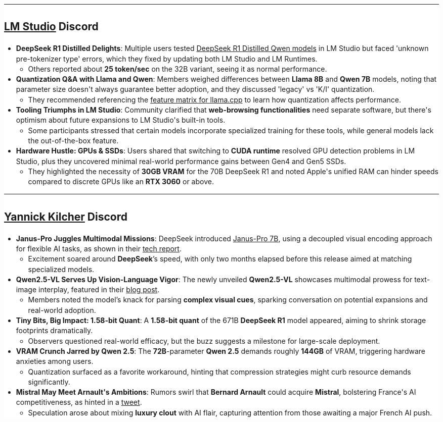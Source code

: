 


---



## [LM Studio](https://discord.com/channels/1110598183144399058) Discord

- **DeepSeek R1 Distilled Delights**: Multiple users tested [DeepSeek R1 Distilled Qwen models](https://ollama.com/library/deepseek-r1) in LM Studio but faced 'unknown pre-tokenizer type' errors, which they fixed by updating both LM Studio and LM Runtimes.
   - Others reported about **25 token/sec** on the 32B variant, seeing it as normal performance.
- **Quantization Q&A with Llama and Qwen**: Members weighed differences between **Llama 8B** and **Qwen 7B** models, noting that parameter size doesn't always guarantee better adoption, and they discussed 'legacy' vs 'K/I' quantization.
   - They recommended referencing the [feature matrix for llama.cpp](https://github.com/ggerganov/llama.cpp/wiki/Feature-matrix) to learn how quantization affects performance.
- **Tooling Triumphs in LM Studio**: Community clarified that **web-browsing functionalities** need separate software, but there's optimism about future expansions to LM Studio's built-in tools.
   - Some participants stressed that certain models incorporate specialized training for these tools, while general models lack the out-of-the-box feature.
- **Hardware Hustle: GPUs & SSDs**: Users shared that switching to **CUDA runtime** resolved GPU detection problems in LM Studio, plus they uncovered minimal real-world performance gains between Gen4 and Gen5 SSDs.
   - They highlighted the necessity of **30GB VRAM** for the 70B DeepSeek R1 and noted Apple's unified RAM can hinder speeds compared to discrete GPUs like an **RTX 3060** or above.



---



## [Yannick Kilcher](https://discord.com/channels/714501525455634453) Discord

- **Janus-Pro Juggles Multimodal Missions**: DeepSeek introduced [Janus-Pro 7B](https://huggingface.co/deepseek-ai/Janus-Pro-7B), using a decoupled visual encoding approach for flexible AI tasks, as shown in their [tech report](https://github.com/deepseek-ai/Janus/blob/main/janus_pro_tech_report.pdf).
   - Excitement soared around **DeepSeek**’s speed, with only two months elapsed before this release aimed at matching specialized models.
- **Qwen2.5-VL Serves Up Vision-Language Vigor**: The newly unveiled **Qwen2.5-VL** showcases multimodal prowess for text-image interplay, featured in their [blog post](https://qwenlm.github.io/blog/qwen2.5-vl/).
   - Members noted the model’s knack for parsing **complex visual cues**, sparking conversation on potential expansions and real-world adoption.
- **Tiny Bits, Big Impact: 1.58-bit Quant**: A **1.58-bit quant** of the 671B **DeepSeek R1** model appeared, aiming to shrink storage footprints dramatically.
   - Observers questioned real-world efficacy, but the buzz suggests a milestone for large-scale deployment.
- **VRAM Crunch Jarred by Qwen 2.5**: The **72B**-parameter **Qwen 2.5** demands roughly **144GB** of VRAM, triggering hardware anxieties among users.
   - Quantization surfaced as a favorite workaround, hinting that compression strategies might curb resource demands significantly.
- **Mistral May Meet Arnault's Ambitions**: Rumors swirl that **Bernard Arnault** could acquire **Mistral**, bolstering France's AI competitiveness, as hinted in a [tweet](https://x.com/techbrospod/status/1883952340023280083).
   - Speculation arose about mixing **luxury clout** with AI flair, capturing attention from those awaiting a major French AI push.
